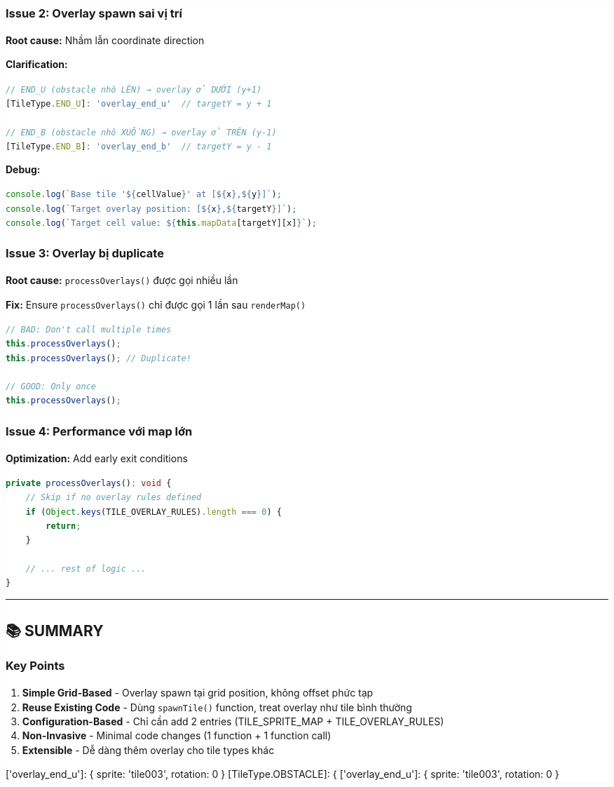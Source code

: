 ### Issue 2: Overlay spawn sai vị trí
**Root cause:** Nhầm lẫn coordinate direction

**Clarification:**
```typescript
// END_U (obstacle nhô LÊN) → overlay ở DƯỚI (y+1)
[TileType.END_U]: 'overlay_end_u'  // targetY = y + 1

// END_B (obstacle nhô XUỐNG) → overlay ở TRÊN (y-1)
[TileType.END_B]: 'overlay_end_b'  // targetY = y - 1
```

**Debug:**
```typescript
console.log(`Base tile '${cellValue}' at [${x},${y}]`);
console.log(`Target overlay position: [${x},${targetY}]`);
console.log(`Target cell value: ${this.mapData[targetY][x]}`);
```

### Issue 3: Overlay bị duplicate
**Root cause:** `processOverlays()` được gọi nhiều lần

**Fix:** Ensure `processOverlays()` chỉ được gọi 1 lần sau `renderMap()`
```typescript
// BAD: Don't call multiple times
this.processOverlays();
this.processOverlays(); // Duplicate!

// GOOD: Only once
this.processOverlays();
```

### Issue 4: Performance với map lớn
**Optimization:** Add early exit conditions
```typescript
private processOverlays(): void {
    // Skip if no overlay rules defined
    if (Object.keys(TILE_OVERLAY_RULES).length === 0) {
        return;
    }
    
    // ... rest of logic ...
}
```

---

## 📚 SUMMARY

### Key Points

1. **Simple Grid-Based** - Overlay spawn tại grid position, không offset phức tạp
2. **Reuse Existing Code** - Dùng `spawnTile()` function, treat overlay như tile bình thường
3. **Configuration-Based** - Chỉ cần add 2 entries (TILE_SPRITE_MAP + TILE_OVERLAY_RULES)
4. **Non-Invasive** - Minimal code changes (1 function + 1 function call)
5. **Extensible** - Dễ dàng thêm overlay cho tile types khác


  ['overlay_end_u']: { sprite: 'tile003', rotation: 0 }
[TileType.OBSTACLE]: {
['overlay_end_u']: { sprite: 'tile003', rotation: 0 }